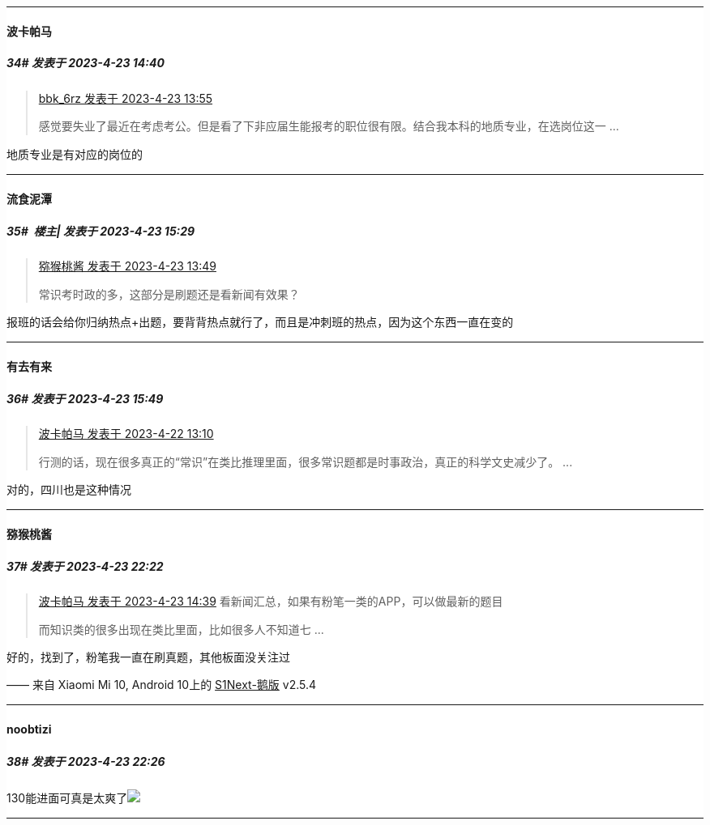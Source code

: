 *****

####  波卡帕马  
##### 34#       发表于 2023-4-23 14:40

<blockquote><a href="httphttps://bbs.saraba1st.com/2b/forum.php?mod=redirect&amp;goto=findpost&amp;pid=60575033&amp;ptid=2130192" target="_blank">bbk_6rz 发表于 2023-4-23 13:55</a>

感觉要失业了最近在考虑考公。但是看了下非应届生能报考的职位很有限。结合我本科的地质专业，在选岗位这一 ...</blockquote>
地质专业是有对应的岗位的

*****

####  流食泥潭  
##### 35#         楼主| 发表于 2023-4-23 15:29

<blockquote><a href="httphttps://bbs.saraba1st.com/2b/forum.php?mod=redirect&amp;goto=findpost&amp;pid=60574964&amp;ptid=2130192" target="_blank">猕猴桃酱 发表于 2023-4-23 13:49</a>

常识考时政的多，这部分是刷题还是看新闻有效果？</blockquote>
报班的话会给你归纳热点+出题，要背背热点就行了，而且是冲刺班的热点，因为这个东西一直在变的

*****

####  有去有来  
##### 36#       发表于 2023-4-23 15:49

<blockquote><a href="httphttps://bbs.saraba1st.com/2b/forum.php?mod=redirect&amp;goto=findpost&amp;pid=60559664&amp;ptid=2130192" target="_blank">波卡帕马 发表于 2023-4-22 13:10</a>

行测的话，现在很多真正的“常识”在类比推理里面，很多常识题都是时事政治，真正的科学文史减少了。 ...</blockquote>
对的，四川也是这种情况

*****

####  猕猴桃酱  
##### 37#       发表于 2023-4-23 22:22

<blockquote><a href="httphttps://bbs.saraba1st.com/2b/forum.php?mod=redirect&amp;goto=findpost&amp;pid=60575631&amp;ptid=2130192" target="_blank">波卡帕马 发表于 2023-4-23 14:39</a>
看新闻汇总，如果有粉笔一类的APP，可以做最新的题目

而知识类的很多出现在类比里面，比如很多人不知道七 ...</blockquote>
好的，找到了，粉笔我一直在刷真题，其他板面没关注过

—— 来自 Xiaomi Mi 10, Android 10上的 [S1Next-鹅版](https://github.com/ykrank/S1-Next/releases) v2.5.4

*****

####  noobtizi  
##### 38#       发表于 2023-4-23 22:26

130能进面可真是太爽了<img src="https://static.saraba1st.com/image/smiley/face2017/067.png" referrerpolicy="no-referrer">

*****
